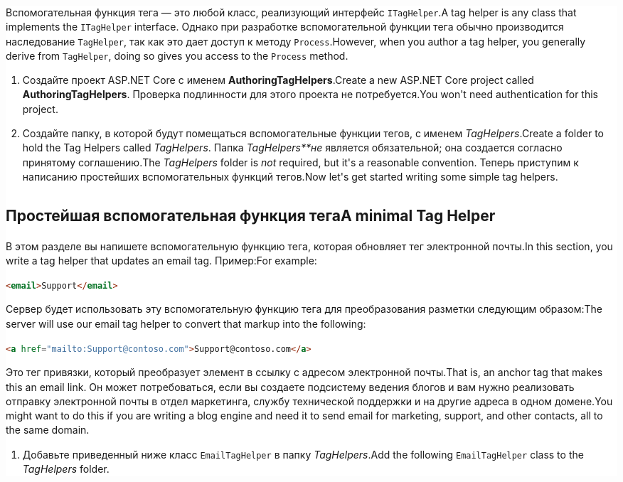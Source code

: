 <span data-ttu-id="8515f-109">Вспомогательная функция тега — это любой класс, реализующий интерфейс `ITagHelper`.</span><span class="sxs-lookup"><span data-stu-id="8515f-109">A tag helper is any class that implements the `ITagHelper` interface.</span></span> <span data-ttu-id="8515f-110">Однако при разработке вспомогательной функции тега обычно производится наследование `TagHelper`, так как это дает доступ к методу `Process`.</span><span class="sxs-lookup"><span data-stu-id="8515f-110">However, when you author a tag helper, you generally derive from `TagHelper`, doing so gives you access to the `Process` method.</span></span>

1. <span data-ttu-id="8515f-111">Создайте проект ASP.NET Core с именем **AuthoringTagHelpers**.</span><span class="sxs-lookup"><span data-stu-id="8515f-111">Create a new ASP.NET Core project called **AuthoringTagHelpers**.</span></span> <span data-ttu-id="8515f-112">Проверка подлинности для этого проекта не потребуется.</span><span class="sxs-lookup"><span data-stu-id="8515f-112">You won't need authentication for this project.</span></span>

1. <span data-ttu-id="8515f-113">Создайте папку, в которой будут помещаться вспомогательные функции тегов, с именем *TagHelpers*.</span><span class="sxs-lookup"><span data-stu-id="8515f-113">Create a folder to hold the Tag Helpers called *TagHelpers*.</span></span> <span data-ttu-id="8515f-114">Папка *TagHelpers\*\*не* является обязательной; она создается согласно принятому соглашению.</span><span class="sxs-lookup"><span data-stu-id="8515f-114">The *TagHelpers* folder is *not* required, but it's a reasonable convention.</span></span> <span data-ttu-id="8515f-115">Теперь приступим к написанию простейших вспомогательных функций тегов.</span><span class="sxs-lookup"><span data-stu-id="8515f-115">Now let's get started writing some simple tag helpers.</span></span>

## <a name="a-minimal-tag-helper"></a><span data-ttu-id="8515f-116">Простейшая вспомогательная функция тега</span><span class="sxs-lookup"><span data-stu-id="8515f-116">A minimal Tag Helper</span></span>

<span data-ttu-id="8515f-117">В этом разделе вы напишете вспомогательную функцию тега, которая обновляет тег электронной почты.</span><span class="sxs-lookup"><span data-stu-id="8515f-117">In this section, you write a tag helper that updates an email tag.</span></span> <span data-ttu-id="8515f-118">Пример:</span><span class="sxs-lookup"><span data-stu-id="8515f-118">For example:</span></span>

```html
<email>Support</email>
```

<span data-ttu-id="8515f-119">Сервер будет использовать эту вспомогательную функцию тега для преобразования разметки следующим образом:</span><span class="sxs-lookup"><span data-stu-id="8515f-119">The server will use our email tag helper to convert that markup into the following:</span></span>

```html
<a href="mailto:Support@contoso.com">Support@contoso.com</a>
```

<span data-ttu-id="8515f-120">Это тег привязки, который преобразует элемент в ссылку с адресом электронной почты.</span><span class="sxs-lookup"><span data-stu-id="8515f-120">That is, an anchor tag that makes this an email link.</span></span> <span data-ttu-id="8515f-121">Он может потребоваться, если вы создаете подсистему ведения блогов и вам нужно реализовать отправку электронной почты в отдел маркетинга, службу технической поддержки и на другие адреса в одном домене.</span><span class="sxs-lookup"><span data-stu-id="8515f-121">You might want to do this if you are writing a blog engine and need it to send email for marketing, support, and other contacts, all to the same domain.</span></span>

1. <span data-ttu-id="8515f-122">Добавьте приведенный ниже класс `EmailTagHelper` в папку *TagHelpers*.</span><span class="sxs-lookup"><span data-stu-id="8515f-122">Add the following `EmailTagHelper` class to the *TagHelpers* folder.</span></span>
